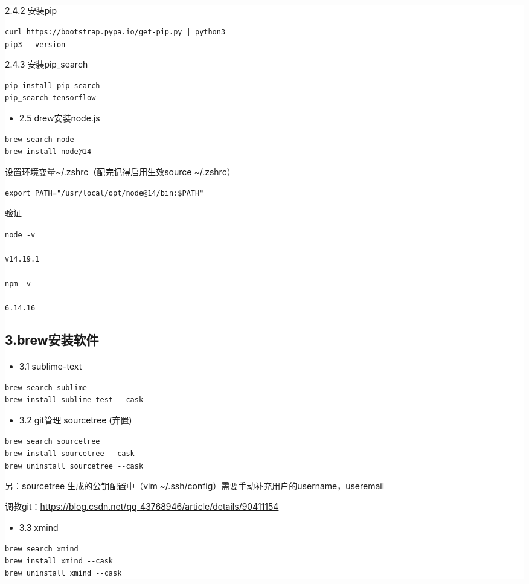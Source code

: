 2.4.2 安装pip

```
curl https://bootstrap.pypa.io/get-pip.py | python3
pip3 --version
```

2.4.3 安装pip_search

```
pip install pip-search
pip_search tensorflow
```

- 2.5 drew安装node.js

```
brew search node
brew install node@14
```
设置环境变量~/.zshrc（配完记得启用生效source ~/.zshrc）
```
export PATH="/usr/local/opt/node@14/bin:$PATH"
```
验证
```
node -v

v14.19.1

npm -v

6.14.16
```

## 3.brew安装软件
- 3.1 sublime-text

```
brew search sublime
brew install sublime-test --cask
```

- 3.2 git管理 sourcetree (弃置)

```
brew search sourcetree
brew install sourcetree --cask
brew uninstall sourcetree --cask
```

另：sourcetree 生成的公钥配置中（vim ~/.ssh/config）需要手动补充用户的username，useremail

调教git：https://blog.csdn.net/qq_43768946/article/details/90411154

- 3.3 xmind

```
brew search xmind
brew install xmind --cask
brew uninstall xmind --cask
```
